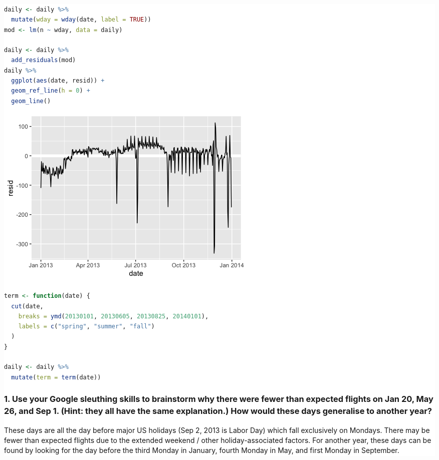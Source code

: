 ``` r
daily <- daily %>% 
  mutate(wday = wday(date, label = TRUE))
mod <- lm(n ~ wday, data = daily)

daily <- daily %>% 
  add_residuals(mod)
daily %>% 
  ggplot(aes(date, resid)) + 
  geom_ref_line(h = 0) + 
  geom_line()
```

![](r4ds_p7_chapters22-30_walkthrough_files/figure-markdown_github/chapter_24-3-5_examples-2.png)

``` r
term <- function(date) {
  cut(date, 
    breaks = ymd(20130101, 20130605, 20130825, 20140101),
    labels = c("spring", "summer", "fall") 
  )
}

daily <- daily %>% 
  mutate(term = term(date)) 
```

### 1. Use your Google sleuthing skills to brainstorm why there were fewer than expected flights on Jan 20, May 26, and Sep 1. (Hint: they all have the same explanation.) How would these days generalise to another year?

These days are all the day before major US holidays (Sep 2, 2013 is Labor Day) which fall exclusively on Mondays. There may be fewer than expected flights due to the extended weekend / other holiday-associated factors. For another year, these days can be found by looking for the day before the third Monday in January, fourth Monday in May, and first Monday in September.
